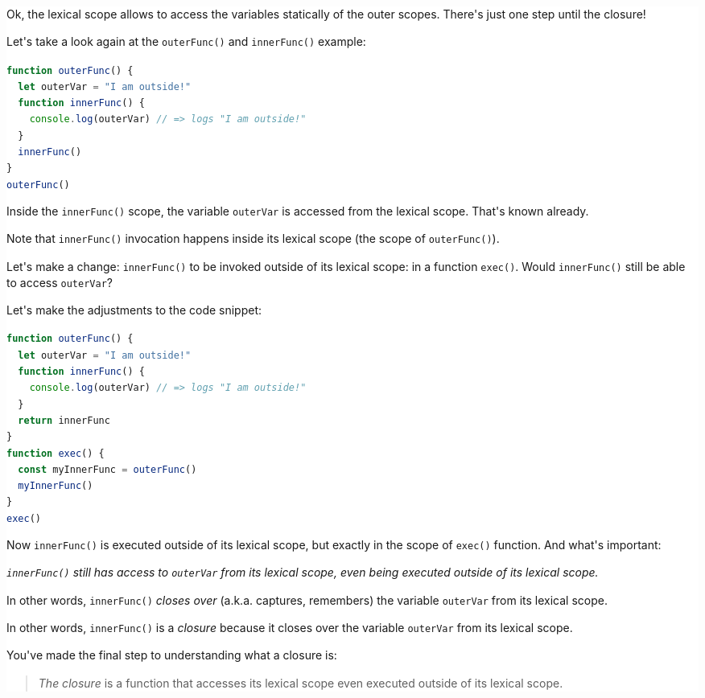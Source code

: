 Ok, the lexical scope allows to access the variables statically of the outer scopes. There's just one step until the closure!

Let's take a look again at the `outerFunc()` and `innerFunc()` example:

```js
function outerFunc() {
  let outerVar = "I am outside!"
  function innerFunc() {
    console.log(outerVar) // => logs "I am outside!"
  }
  innerFunc()
}
outerFunc()
```

Inside the `innerFunc()` scope, the variable `outerVar` is accessed from the lexical scope. That's known already.

Note that `innerFunc()` invocation happens inside its lexical scope (the scope of `outerFunc()`).

Let's make a change: `innerFunc()` to be invoked outside of its lexical scope: in a function `exec()`. Would `innerFunc()` still be able to access `outerVar`?

Let's make the adjustments to the code snippet:

```js
function outerFunc() {
  let outerVar = "I am outside!"
  function innerFunc() {
    console.log(outerVar) // => logs "I am outside!"
  }
  return innerFunc
}
function exec() {
  const myInnerFunc = outerFunc()
  myInnerFunc()
}
exec()
```

Now `innerFunc()` is executed outside of its lexical scope, but exactly in the scope of `exec()` function. And what's important:

_`innerFunc()` still has access to `outerVar` from its lexical scope, even being executed outside of its lexical scope._

In other words, `innerFunc()` _closes over_ (a.k.a. captures, remembers) the variable `outerVar` from its lexical scope.

In other words, `innerFunc()` is a _closure_ because it closes over the variable `outerVar` from its lexical scope.

You've made the final step to understanding what a closure is:

> _The closure_ is a function that accesses its lexical scope even executed outside of its lexical scope.
